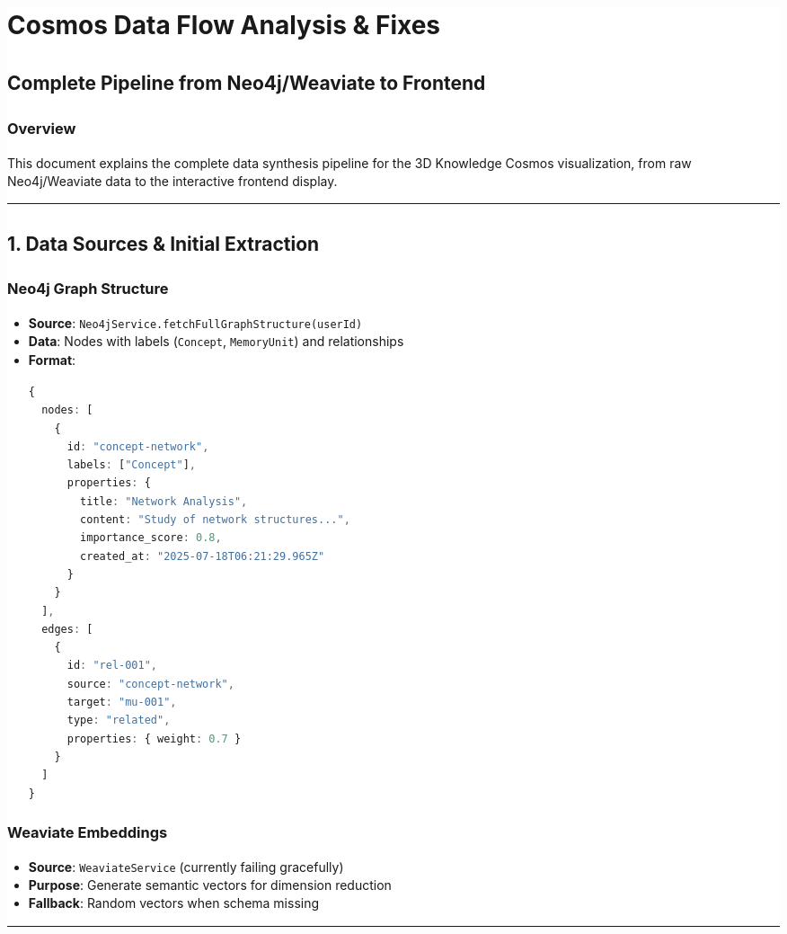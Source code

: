 # Cosmos Data Flow Analysis & Fixes
## Complete Pipeline from Neo4j/Weaviate to Frontend

### **Overview**
This document explains the complete data synthesis pipeline for the 3D Knowledge Cosmos visualization, from raw Neo4j/Weaviate data to the interactive frontend display.

---

## **1. Data Sources & Initial Extraction**

### **Neo4j Graph Structure**
- **Source**: `Neo4jService.fetchFullGraphStructure(userId)`
- **Data**: Nodes with labels (`Concept`, `MemoryUnit`) and relationships
- **Format**: 
  ```typescript
  {
    nodes: [
      {
        id: "concept-network",
        labels: ["Concept"],
        properties: {
          title: "Network Analysis",
          content: "Study of network structures...",
          importance_score: 0.8,
          created_at: "2025-07-18T06:21:29.965Z"
        }
      }
    ],
    edges: [
      {
        id: "rel-001",
        source: "concept-network",
        target: "mu-001",
        type: "related",
        properties: { weight: 0.7 }
      }
    ]
  }
  ```

### **Weaviate Embeddings**
- **Source**: `WeaviateService` (currently failing gracefully)
- **Purpose**: Generate semantic vectors for dimension reduction
- **Fallback**: Random vectors when schema missing

---
